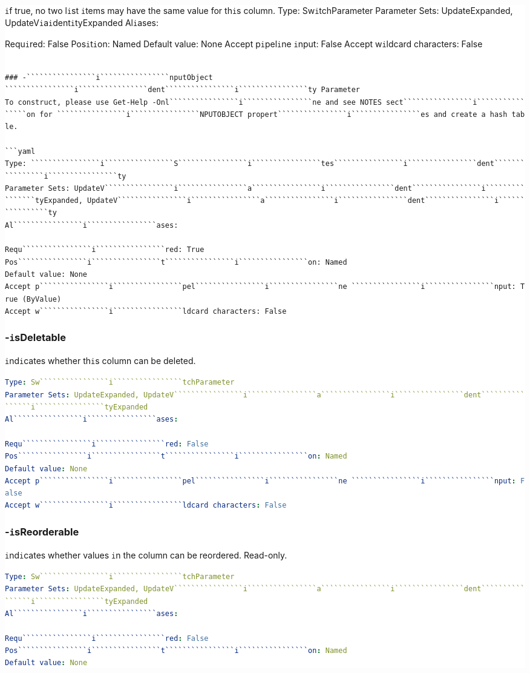 ````````````````i````````````````f true, no two l````````````````i````````````````st ````````````````i````````````````tems may have the same value for th````````````````i````````````````s column.
Type: Sw````````````````i````````````````tchParameter
Parameter Sets: UpdateExpanded, UpdateV````````````````i````````````````a````````````````i````````````````dent````````````````i````````````````tyExpanded
Al````````````````i````````````````ases:

Requ````````````````i````````````````red: False
Pos````````````````i````````````````t````````````````i````````````````on: Named
Default value: None
Accept p````````````````i````````````````pel````````````````i````````````````ne ````````````````i````````````````nput: False
Accept w````````````````i````````````````ldcard characters: False
```

### -````````````````i````````````````nputObject
````````````````i````````````````dent````````````````i````````````````ty Parameter
To construct, please use Get-Help -Onl````````````````i````````````````ne and see NOTES sect````````````````i````````````````on for ````````````````i````````````````NPUTOBJECT propert````````````````i````````````````es and create a hash table.

```yaml
Type: ````````````````i````````````````S````````````````i````````````````tes````````````````i````````````````dent````````````````i````````````````ty
Parameter Sets: UpdateV````````````````i````````````````a````````````````i````````````````dent````````````````i````````````````tyExpanded, UpdateV````````````````i````````````````a````````````````i````````````````dent````````````````i````````````````ty
Al````````````````i````````````````ases:

Requ````````````````i````````````````red: True
Pos````````````````i````````````````t````````````````i````````````````on: Named
Default value: None
Accept p````````````````i````````````````pel````````````````i````````````````ne ````````````````i````````````````nput: True (ByValue)
Accept w````````````````i````````````````ldcard characters: False
```

### -````````````````i````````````````sDeletable
````````````````i````````````````nd````````````````i````````````````cates whether th````````````````i````````````````s column can be deleted.

```yaml
Type: Sw````````````````i````````````````tchParameter
Parameter Sets: UpdateExpanded, UpdateV````````````````i````````````````a````````````````i````````````````dent````````````````i````````````````tyExpanded
Al````````````````i````````````````ases:

Requ````````````````i````````````````red: False
Pos````````````````i````````````````t````````````````i````````````````on: Named
Default value: None
Accept p````````````````i````````````````pel````````````````i````````````````ne ````````````````i````````````````nput: False
Accept w````````````````i````````````````ldcard characters: False
```

### -````````````````i````````````````sReorderable
````````````````i````````````````nd````````````````i````````````````cates whether values ````````````````i````````````````n the column can be reordered.
Read-only.

```yaml
Type: Sw````````````````i````````````````tchParameter
Parameter Sets: UpdateExpanded, UpdateV````````````````i````````````````a````````````````i````````````````dent````````````````i````````````````tyExpanded
Al````````````````i````````````````ases:

Requ````````````````i````````````````red: False
Pos````````````````i````````````````t````````````````i````````````````on: Named
Default value: None
````````````````